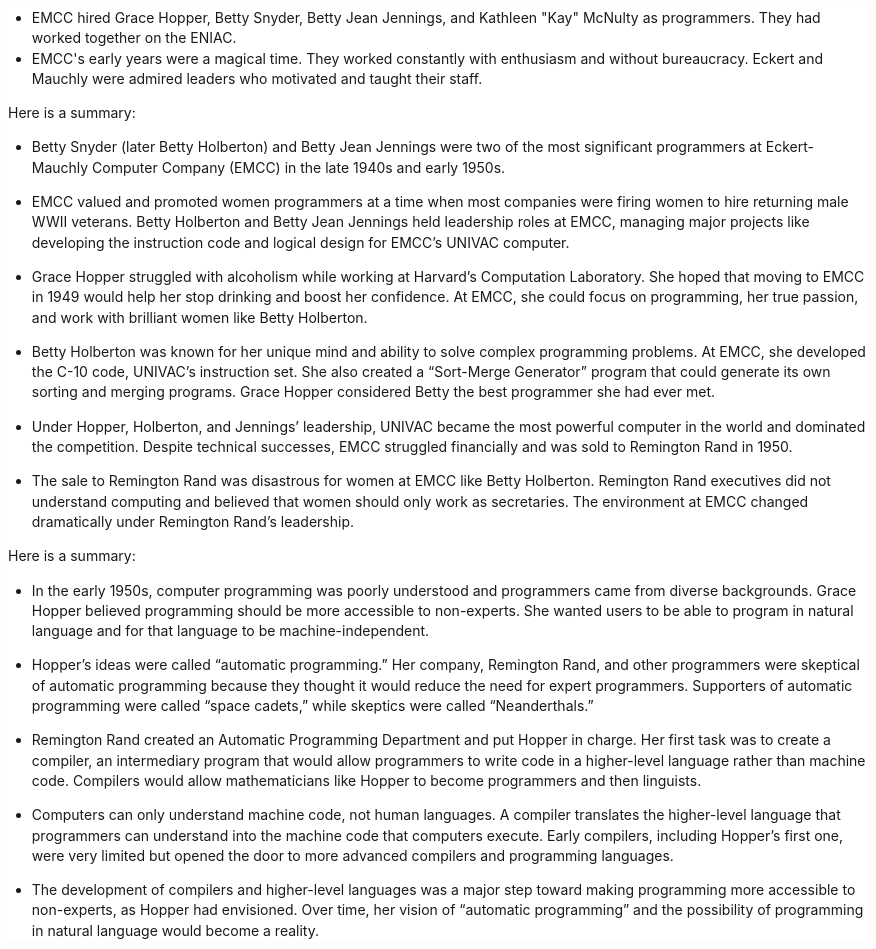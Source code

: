 - EMCC hired Grace Hopper, Betty Snyder, Betty Jean Jennings, and Kathleen "Kay" McNulty as programmers. They had worked together on the ENIAC.  
- EMCC's early years were a magical time. They worked constantly with enthusiasm and without bureaucracy. Eckert and Mauchly were admired leaders who motivated and taught their staff.

 Here is a summary:

- Betty Snyder (later Betty Holberton) and Betty Jean Jennings were two of the most significant programmers at Eckert-Mauchly Computer Company (EMCC) in the late 1940s and early 1950s. 

- EMCC valued and promoted women programmers at a time when most companies were firing women to hire returning male WWII veterans. Betty Holberton and Betty Jean Jennings held leadership roles at EMCC, managing major projects like developing the instruction code and logical design for EMCC’s UNIVAC computer.

- Grace Hopper struggled with alcoholism while working at Harvard’s Computation Laboratory. She hoped that moving to EMCC in 1949 would help her stop drinking and boost her confidence. At EMCC, she could focus on programming, her true passion, and work with brilliant women like Betty Holberton.

- Betty Holberton was known for her unique mind and ability to solve complex programming problems. At EMCC, she developed the C-10 code, UNIVAC’s instruction set. She also created a “Sort-Merge Generator” program that could generate its own sorting and merging programs. Grace Hopper considered Betty the best programmer she had ever met. 

- Under Hopper, Holberton, and Jennings’ leadership, UNIVAC became the most powerful computer in the world and dominated the competition. Despite technical successes, EMCC struggled financially and was sold to Remington Rand in 1950.

- The sale to Remington Rand was disastrous for women at EMCC like Betty Holberton. Remington Rand executives did not understand computing and believed that women should only work as secretaries. The environment at EMCC changed dramatically under Remington Rand’s leadership.

 Here is a summary:

- In the early 1950s, computer programming was poorly understood and programmers came from diverse backgrounds. Grace Hopper believed programming should be more accessible to non-experts. She wanted users to be able to program in natural language and for that language to be machine-independent. 

- Hopper’s ideas were called “automatic programming.” Her company, Remington Rand, and other programmers were skeptical of automatic programming because they thought it would reduce the need for expert programmers. Supporters of automatic programming were called “space cadets,” while skeptics were called “Neanderthals.”

- Remington Rand created an Automatic Programming Department and put Hopper in charge. Her first task was to create a compiler, an intermediary program that would allow programmers to write code in a higher-level language rather than machine code. Compilers would allow mathematicians like Hopper to become programmers and then linguists.

- Computers can only understand machine code, not human languages. A compiler translates the higher-level language that programmers can understand into the machine code that computers execute. Early compilers, including Hopper’s first one, were very limited but opened the door to more advanced compilers and programming languages.

- The development of compilers and higher-level languages was a major step toward making programming more accessible to non-experts, as Hopper had envisioned. Over time, her vision of “automatic programming” and the possibility of programming in natural language would become a reality.
